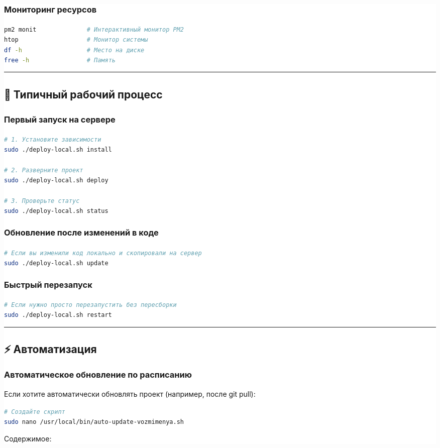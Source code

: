 ### Мониторинг ресурсов

```bash
pm2 monit              # Интерактивный монитор PM2
htop                   # Монитор системы
df -h                  # Место на диске
free -h                # Память
```

---

## 🔄 Типичный рабочий процесс

### Первый запуск на сервере

```bash
# 1. Установите зависимости
sudo ./deploy-local.sh install

# 2. Разверните проект
sudo ./deploy-local.sh deploy

# 3. Проверьте статус
sudo ./deploy-local.sh status
```

### Обновление после изменений в коде

```bash
# Если вы изменили код локально и скопировали на сервер
sudo ./deploy-local.sh update
```

### Быстрый перезапуск

```bash
# Если нужно просто перезапустить без пересборки
sudo ./deploy-local.sh restart
```

---

## ⚡ Автоматизация

### Автоматическое обновление по расписанию

Если хотите автоматически обновлять проект (например, после git pull):

```bash
# Создайте скрипт
sudo nano /usr/local/bin/auto-update-vozmimenya.sh
```

Содержимое:
